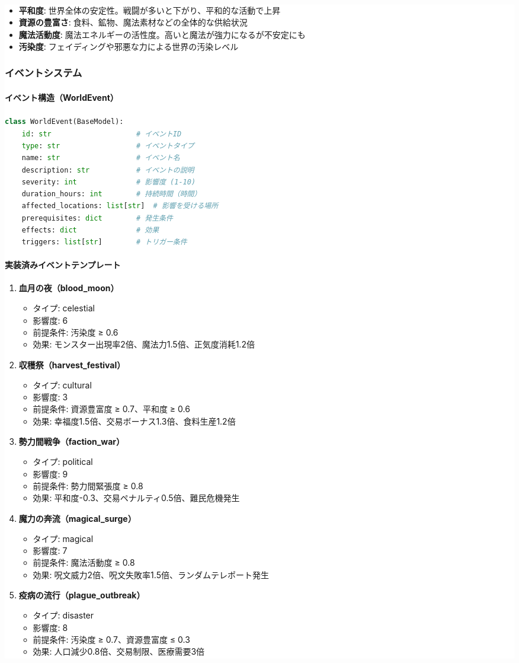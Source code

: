 - **平和度**: 世界全体の安定性。戦闘が多いと下がり、平和的な活動で上昇
- **資源の豊富さ**: 食料、鉱物、魔法素材などの全体的な供給状況
- **魔法活動度**: 魔法エネルギーの活性度。高いと魔法が強力になるが不安定にも
- **汚染度**: フェイディングや邪悪な力による世界の汚染レベル

### イベントシステム

#### イベント構造（WorldEvent）

```python
class WorldEvent(BaseModel):
    id: str                    # イベントID
    type: str                  # イベントタイプ
    name: str                  # イベント名
    description: str           # イベントの説明
    severity: int              # 影響度 (1-10)
    duration_hours: int        # 持続時間（時間）
    affected_locations: list[str]  # 影響を受ける場所
    prerequisites: dict        # 発生条件
    effects: dict              # 効果
    triggers: list[str]        # トリガー条件
```

#### 実装済みイベントテンプレート

1. **血月の夜（blood_moon）**
   - タイプ: celestial
   - 影響度: 6
   - 前提条件: 汚染度 ≥ 0.6
   - 効果: モンスター出現率2倍、魔法力1.5倍、正気度消耗1.2倍

2. **収穫祭（harvest_festival）**
   - タイプ: cultural
   - 影響度: 3
   - 前提条件: 資源豊富度 ≥ 0.7、平和度 ≥ 0.6
   - 効果: 幸福度1.5倍、交易ボーナス1.3倍、食料生産1.2倍

3. **勢力間戦争（faction_war）**
   - タイプ: political
   - 影響度: 9
   - 前提条件: 勢力間緊張度 ≥ 0.8
   - 効果: 平和度-0.3、交易ペナルティ0.5倍、難民危機発生

4. **魔力の奔流（magical_surge）**
   - タイプ: magical
   - 影響度: 7
   - 前提条件: 魔法活動度 ≥ 0.8
   - 効果: 呪文威力2倍、呪文失敗率1.5倍、ランダムテレポート発生

5. **疫病の流行（plague_outbreak）**
   - タイプ: disaster
   - 影響度: 8
   - 前提条件: 汚染度 ≥ 0.7、資源豊富度 ≤ 0.3
   - 効果: 人口減少0.8倍、交易制限、医療需要3倍
